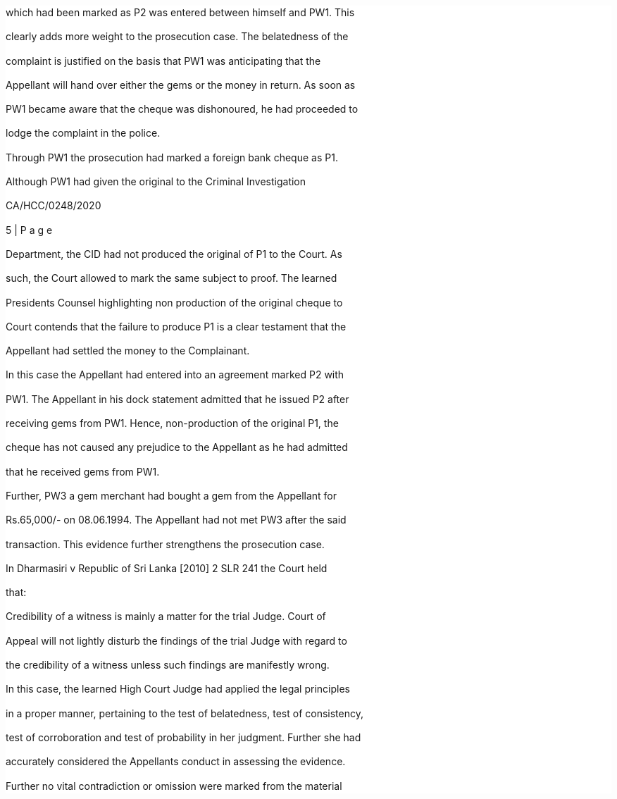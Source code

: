 which had been marked as P2 was entered between himself and PW1. This

clearly adds more weight to the prosecution case. The belatedness of the

complaint is justified on the basis that PW1 was anticipating that the

Appellant will hand over either the gems or the money in return. As soon as

PW1 became aware that the cheque was dishonoured, he had proceeded to

lodge the complaint in the police.

Through PW1 the prosecution had marked a foreign bank cheque as P1.

Although PW1 had given the original to the Criminal Investigation

CA/HCC/0248/2020

5 | P a g e

Department, the CID had not produced the original of P1 to the Court. As

such, the Court allowed to mark the same subject to proof. The learned

Presidents Counsel highlighting non production of the original cheque to

Court contends that the failure to produce P1 is a clear testament that the

Appellant had settled the money to the Complainant.

In this case the Appellant had entered into an agreement marked P2 with

PW1. The Appellant in his dock statement admitted that he issued P2 after

receiving gems from PW1. Hence, non-production of the original P1, the

cheque has not caused any prejudice to the Appellant as he had admitted

that he received gems from PW1.

Further, PW3 a gem merchant had bought a gem from the Appellant for

Rs.65,000/- on 08.06.1994. The Appellant had not met PW3 after the said

transaction. This evidence further strengthens the prosecution case.

In Dharmasiri v Republic of Sri Lanka [2010] 2 SLR 241 the Court held

that:

Credibility of a witness is mainly a matter for the trial Judge. Court of

Appeal will not lightly disturb the findings of the trial Judge with regard to

the credibility of a witness unless such findings are manifestly wrong.

In this case, the learned High Court Judge had applied the legal principles

in a proper manner, pertaining to the test of belatedness, test of consistency,

test of corroboration and test of probability in her judgment. Further she had

accurately considered the Appellants conduct in assessing the evidence.

Further no vital contradiction or omission were marked from the material
